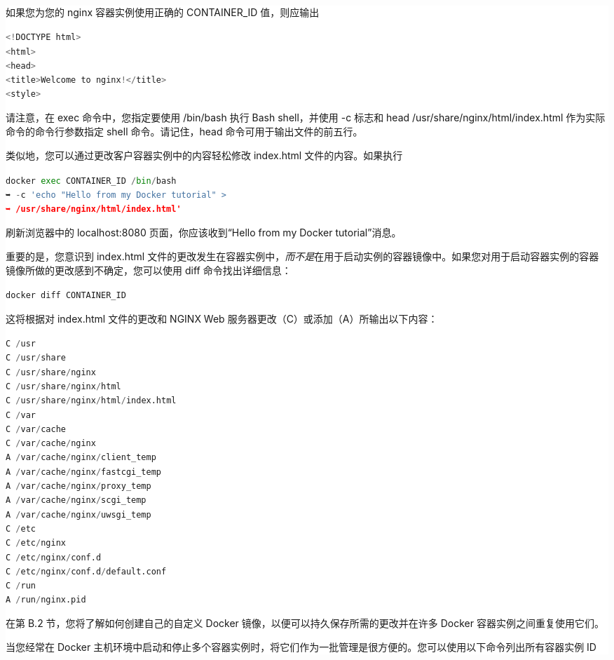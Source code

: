 如果您为您的 nginx 容器实例使用正确的 CONTAINER_ID 值，则应输出

```py
<!DOCTYPE html>
<html>
<head>
<title>Welcome to nginx!</title>
<style>
```

请注意，在 exec 命令中，您指定要使用 /bin/bash 执行 Bash shell，并使用 -c 标志和 head /usr/share/nginx/html/index.html 作为实际命令的命令行参数指定 shell 命令。请记住，head 命令可用于输出文件的前五行。

类似地，您可以通过更改客户容器实例中的内容轻松修改 index.html 文件的内容。如果执行

```py
docker exec CONTAINER_ID /bin/bash 
➥ -c 'echo "Hello from my Docker tutorial" > 
➥ /usr/share/nginx/html/index.html'
```

刷新浏览器中的 localhost:8080 页面，你应该收到“Hello from my Docker tutorial”消息。

重要的是，您意识到 index.html 文件的更改发生在容器实例中，*而不是*在用于启动实例的容器镜像中。如果您对用于启动容器实例的容器镜像所做的更改感到不确定，您可以使用 diff 命令找出详细信息：

```py
docker diff CONTAINER_ID
```

这将根据对 index.html 文件的更改和 NGINX Web 服务器更改（C）或添加（A）所输出以下内容：

```py
C /usr
C /usr/share
C /usr/share/nginx
C /usr/share/nginx/html
C /usr/share/nginx/html/index.html
C /var
C /var/cache
C /var/cache/nginx
A /var/cache/nginx/client_temp
A /var/cache/nginx/fastcgi_temp
A /var/cache/nginx/proxy_temp
A /var/cache/nginx/scgi_temp
A /var/cache/nginx/uwsgi_temp
C /etc
C /etc/nginx
C /etc/nginx/conf.d
C /etc/nginx/conf.d/default.conf
C /run
A /run/nginx.pid
```

在第 B.2 节，您将了解如何创建自己的自定义 Docker 镜像，以便可以持久保存所需的更改并在许多 Docker 容器实例之间重复使用它们。

当您经常在 Docker 主机环境中启动和停止多个容器实例时，将它们作为一批管理是很方便的。您可以使用以下命令列出所有容器实例 ID
